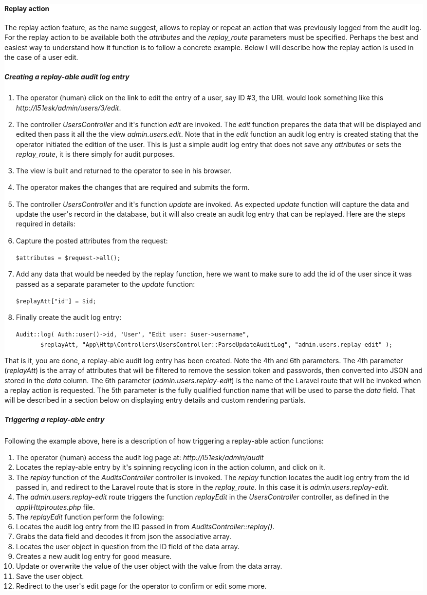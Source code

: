 #### Replay action
The replay action feature, as the name suggest, allows to replay or repeat an action that was previously logged from the audit log. For the replay action to be available both the *attributes* and the *replay_route* parameters must be specified.
Perhaps the best and easiest way to understand how it function is to follow a concrete example. Below I will describe how the replay action is used in the case of a user edit.

##### Creating a replay-able audit log entry
1. The operator (human) click on the link to edit the entry of a user, say ID #3, the URL would look something like this *http://l51esk/admin/users/3/edit*.
2. The controller *UsersController* and it's function *edit* are invoked. The *edit* function prepares the data that will be displayed and edited then pass it all the the view *admin.users.edit*. Note that in the *edit* function an audit log entry is created stating that the operator initiated the edition of the user. This is just a simple audit log entry that does not save any *attributes* or sets the *replay_route*, it is there simply for audit purposes.
3. The view is built and returned to the operator to see in his browser.
4. The operator makes the changes that are required and submits the form.
5. The controller *UsersController* and it's function *update* are invoked. As expected *update* function will capture the data and update the user's record in the database, but it will also create an audit log entry that can be replayed. Here are the steps required in details:
  1. Capture the posted attributes from the request: 
  
     ```$attributes = $request->all();```
  2. Add any data that would be needed by the replay function, here we want to make sure to add the id of the user since it was passed as a separate parameter to the *update* function:
  
     ````$replayAtt["id"] = $id;````
  3. Finally create the audit log entry: 
  
     ````
     Audit::log( Auth::user()->id, 'User', "Edit user: $user->username",
            $replayAtt, "App\Http\Controllers\UsersController::ParseUpdateAuditLog", "admin.users.replay-edit" );
     ````

That is it, you are done, a replay-able audit log entry has been created. Note the 4th and 6th parameters. 
The 4th parameter (*replayAtt*) is the array of attributes that will be filtered to remove the session token and passwords, then converted into JSON and stored in the *data* column.
The 6th parameter (*admin.users.replay-edit*) is the name of the Laravel route that will be invoked when a replay action is requested. 
The 5th parameter is the fully qualified function name that will be used to parse the *data* field. That will be described in a section below on displaying entry details and custom rendering partials.

##### Triggering a replay-able entry
Following the example above, here is a description of how triggering a replay-able action functions:

1. The operator (human) access the audit log page at: *http://l51esk/admin/audit*
2. Locates the replay-able entry by it's spinning recycling icon in the action column, and click on it.
3. The *replay* function of the *AuditsController* controller is invoked. The *replay* function locates the audit log entry from the id passed in, and redirect to the Laravel route that is store in the *replay_route*. In this case it is *admin.users.replay-edit*.
4. The *admin.users.replay-edit* route triggers the function *replayEdit* in the *UsersController* controller, as defined in the *app\Http\routes.php* file.
5. The *replayEdit* function perform the following:
  1. Locates the audit log entry from the ID passed in from *AuditsController::replay()*.
  2. Grabs the data field and decodes it from json the associative array.
  3. Locates the user object in question from the ID field of the data array.
  4. Creates a new audit log entry for good measure.
  5. Update or overwrite the value of the user object with the value from the data array.
  6. Save the user object.
  7. Redirect to the user's edit page for the operator to confirm or edit some more.


[ico-version]: https://img.shields.io/badge/packagist-v0.1.0-orange.svg
[ico-license]: https://img.shields.io/badge/licence-GPLv3-brightgreen.svg
[link-packagist]: https://packagist.org/packages/sroutier/laravel-5.1-enterprise-starter-kit